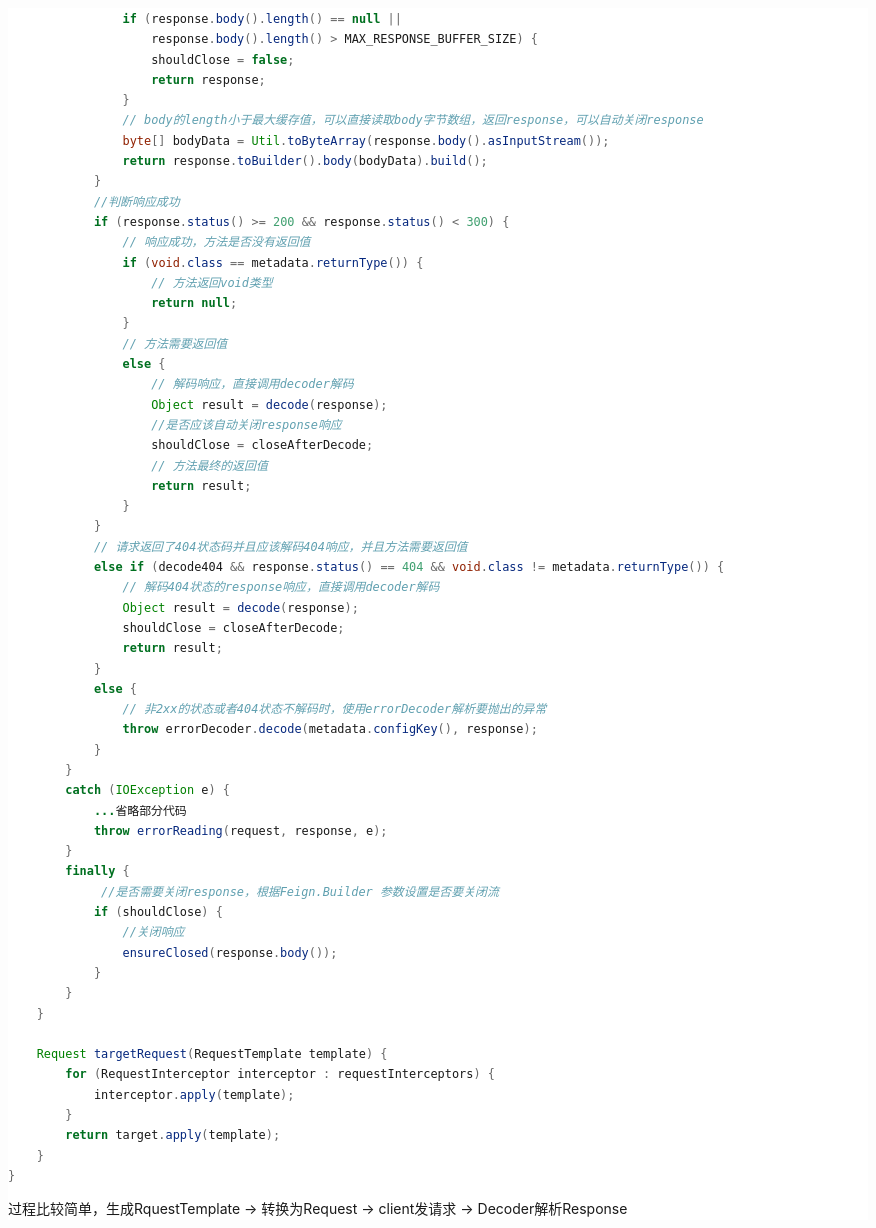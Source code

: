```java
				if (response.body().length() == null ||
					response.body().length() > MAX_RESPONSE_BUFFER_SIZE) {
					shouldClose = false;
					return response;
				}
				// body的length小于最大缓存值，可以直接读取body字节数组，返回response，可以自动关闭response
				byte[] bodyData = Util.toByteArray(response.body().asInputStream());
				return response.toBuilder().body(bodyData).build();
			}
			//判断响应成功
			if (response.status() >= 200 && response.status() < 300) {
				// 响应成功，方法是否没有返回值
				if (void.class == metadata.returnType()) {
					// 方法返回void类型
					return null;
				} 
				// 方法需要返回值
				else {
					// 解码响应，直接调用decoder解码
					Object result = decode(response);
					//是否应该自动关闭response响应
					shouldClose = closeAfterDecode;
					// 方法最终的返回值
					return result;
				}
			} 
			// 请求返回了404状态码并且应该解码404响应，并且方法需要返回值
			else if (decode404 && response.status() == 404 && void.class != metadata.returnType()) {
				// 解码404状态的response响应，直接调用decoder解码
				Object result = decode(response);
				shouldClose = closeAfterDecode;
				return result;
			} 
			else {
				// 非2xx的状态或者404状态不解码时，使用errorDecoder解析要抛出的异常
				throw errorDecoder.decode(metadata.configKey(), response);
			}
		}
		catch (IOException e) {
			...省略部分代码
			throw errorReading(request, response, e);
		}
		finally {
			 //是否需要关闭response，根据Feign.Builder 参数设置是否要关闭流
			if (shouldClose) {
				//关闭响应
				ensureClosed(response.body());
			}
		}
	}

	Request targetRequest(RequestTemplate template) {
		for (RequestInterceptor interceptor : requestInterceptors) {
			interceptor.apply(template);
		}
		return target.apply(template);
	}
}
```
过程比较简单，生成RquestTemplate -> 转换为Request -> client发请求 -> Decoder解析Response
